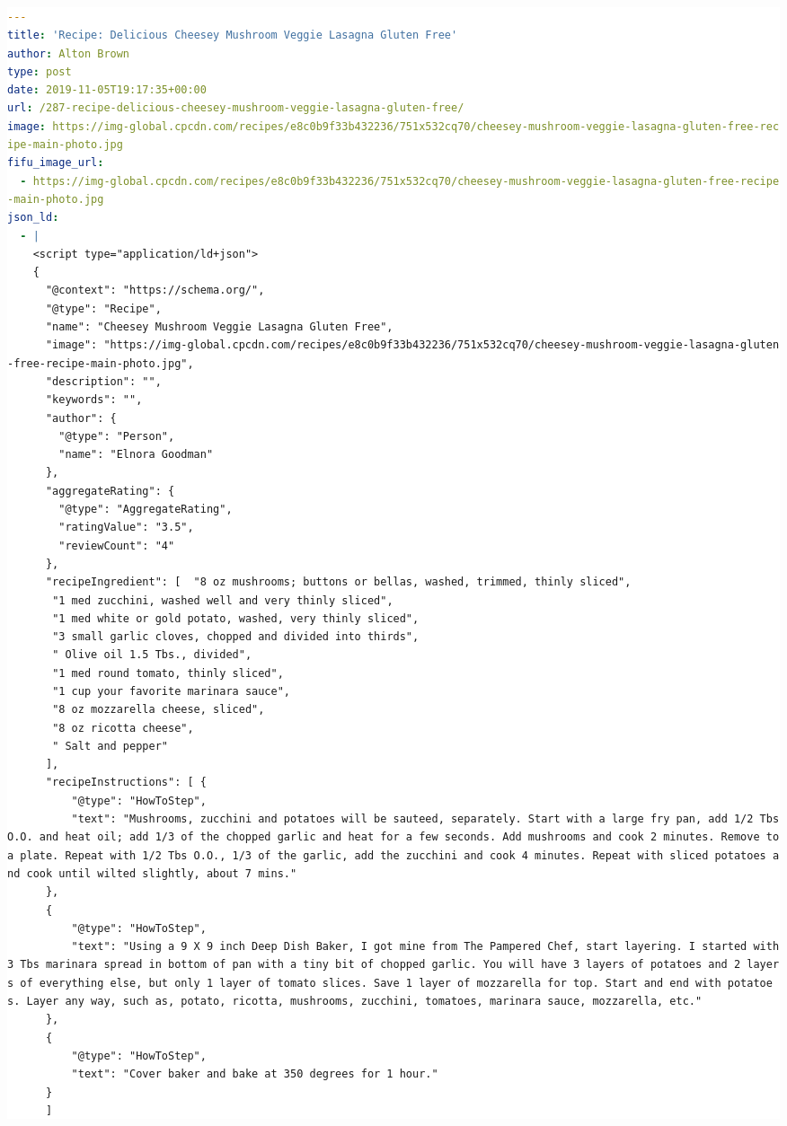 ```yaml
---
title: 'Recipe: Delicious Cheesey Mushroom Veggie Lasagna Gluten Free'
author: Alton Brown
type: post
date: 2019-11-05T19:17:35+00:00
url: /287-recipe-delicious-cheesey-mushroom-veggie-lasagna-gluten-free/
image: https://img-global.cpcdn.com/recipes/e8c0b9f33b432236/751x532cq70/cheesey-mushroom-veggie-lasagna-gluten-free-recipe-main-photo.jpg
fifu_image_url:
  - https://img-global.cpcdn.com/recipes/e8c0b9f33b432236/751x532cq70/cheesey-mushroom-veggie-lasagna-gluten-free-recipe-main-photo.jpg
json_ld:
  - |
    <script type="application/ld+json">
    {
      "@context": "https://schema.org/", 
      "@type": "Recipe", 
      "name": "Cheesey Mushroom Veggie Lasagna Gluten Free",
      "image": "https://img-global.cpcdn.com/recipes/e8c0b9f33b432236/751x532cq70/cheesey-mushroom-veggie-lasagna-gluten-free-recipe-main-photo.jpg",
      "description": "",
      "keywords": "",
      "author": {
        "@type": "Person",
        "name": "Elnora Goodman"
      },
      "aggregateRating": {
        "@type": "AggregateRating",
        "ratingValue": "3.5",
        "reviewCount": "4"
      },
      "recipeIngredient": [  "8 oz mushrooms; buttons or bellas, washed, trimmed, thinly sliced", 
       "1 med zucchini, washed well and very thinly sliced", 
       "1 med white or gold potato, washed, very thinly sliced", 
       "3 small garlic cloves, chopped and divided into thirds", 
       " Olive oil 1.5 Tbs., divided", 
       "1 med round tomato, thinly sliced", 
       "1 cup your favorite marinara sauce", 
       "8 oz mozzarella cheese, sliced", 
       "8 oz ricotta cheese", 
       " Salt and pepper"
      ],
      "recipeInstructions": [ {
          "@type": "HowToStep",
          "text": "Mushrooms, zucchini and potatoes will be sauteed, separately. Start with a large fry pan, add 1/2 Tbs O.O. and heat oil; add 1/3 of the chopped garlic and heat for a few seconds. Add mushrooms and cook 2 minutes. Remove to a plate. Repeat with 1/2 Tbs O.O., 1/3 of the garlic, add the zucchini and cook 4 minutes. Repeat with sliced potatoes and cook until wilted slightly, about 7 mins."
      }, 
      {
          "@type": "HowToStep",
          "text": "Using a 9 X 9 inch Deep Dish Baker, I got mine from The Pampered Chef, start layering. I started with 3 Tbs marinara spread in bottom of pan with a tiny bit of chopped garlic. You will have 3 layers of potatoes and 2 layers of everything else, but only 1 layer of tomato slices. Save 1 layer of mozzarella for top. Start and end with potatoes. Layer any way, such as, potato, ricotta, mushrooms, zucchini, tomatoes, marinara sauce, mozzarella, etc."
      }, 
      {
          "@type": "HowToStep",
          "text": "Cover baker and bake at 350 degrees for 1 hour."
      }
      ]
```
